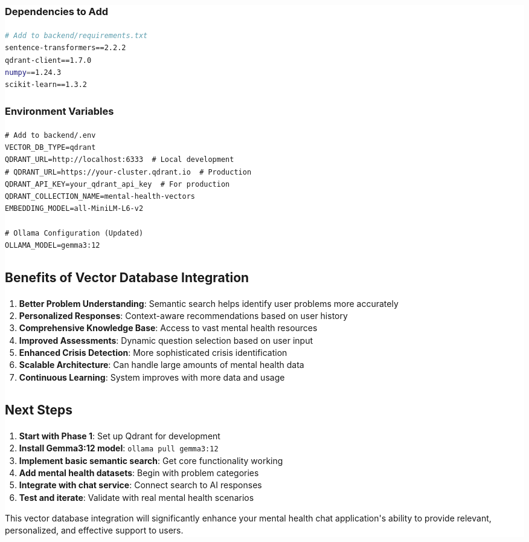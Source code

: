 ### Dependencies to Add

```bash
# Add to backend/requirements.txt
sentence-transformers==2.2.2
qdrant-client==1.7.0
numpy==1.24.3
scikit-learn==1.3.2
```

### Environment Variables

```env
# Add to backend/.env
VECTOR_DB_TYPE=qdrant
QDRANT_URL=http://localhost:6333  # Local development
# QDRANT_URL=https://your-cluster.qdrant.io  # Production
QDRANT_API_KEY=your_qdrant_api_key  # For production
QDRANT_COLLECTION_NAME=mental-health-vectors
EMBEDDING_MODEL=all-MiniLM-L6-v2

# Ollama Configuration (Updated)
OLLAMA_MODEL=gemma3:12
```

## Benefits of Vector Database Integration

1. **Better Problem Understanding**: Semantic search helps identify user problems more accurately
2. **Personalized Responses**: Context-aware recommendations based on user history
3. **Comprehensive Knowledge Base**: Access to vast mental health resources
4. **Improved Assessments**: Dynamic question selection based on user input
5. **Enhanced Crisis Detection**: More sophisticated crisis identification
6. **Scalable Architecture**: Can handle large amounts of mental health data
7. **Continuous Learning**: System improves with more data and usage

## Next Steps

1. **Start with Phase 1**: Set up Qdrant for development
2. **Install Gemma3:12 model**: `ollama pull gemma3:12`
3. **Implement basic semantic search**: Get core functionality working
4. **Add mental health datasets**: Begin with problem categories
5. **Integrate with chat service**: Connect search to AI responses
6. **Test and iterate**: Validate with real mental health scenarios

This vector database integration will significantly enhance your mental health chat application's ability to provide relevant, personalized, and effective support to users.
